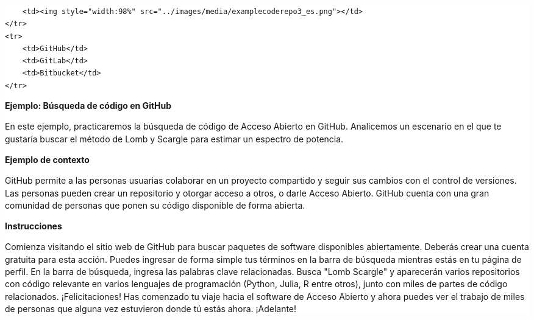         <td><img style="width:98%" src="../images/media/examplecoderepo3_es.png"></td>
    </tr>
    <tr>
        <td>GitHub</td>
        <td>GitLab</td>
        <td>Bitbucket</td>
    </tr>
</tbody>
</table>

**Ejemplo: Búsqueda de código en GitHub**

En este ejemplo, practicaremos la búsqueda de código de Acceso Abierto en GitHub. Analicemos un escenario en el que te gustaría buscar el método de Lomb y Scargle para estimar un espectro de potencia.

**Ejemplo de contexto**

GitHub permite a las personas usuarias colaborar en un proyecto compartido y seguir sus cambios con el control de versiones. Las personas pueden crear un repositorio y otorgar acceso a otros, o darle Acceso Abierto. GitHub cuenta con una gran comunidad de personas que ponen su código disponible de forma abierta.

**Instrucciones**

Comienza visitando el sitio web de GitHub para buscar paquetes de software disponibles abiertamente. Deberás crear una cuenta gratuita para esta acción. Puedes ingresar de forma simple tus términos en la barra de búsqueda mientras estás en tu página de perfil. En la barra de búsqueda, ingresa las palabras clave relacionadas. Busca "Lomb Scargle" y aparecerán varios repositorios con código relevante en varios lenguajes de programación (Python, Julia, R entre otros), junto con miles de partes de código relacionados. ¡Felicitaciones! Has comenzado tu viaje hacia el software de Acceso Abierto y ahora puedes ver el trabajo de miles de personas que alguna vez estuvieron donde tú estás ahora. ¡Adelante!
